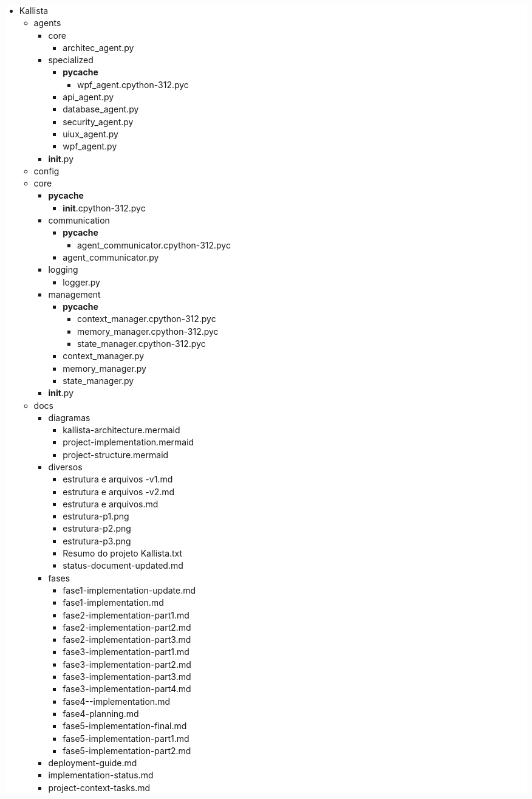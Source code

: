 - Kallista
  - agents
    - core
      - architec_agent.py
    - specialized
      - __pycache__
        - wpf_agent.cpython-312.pyc
      - api_agent.py
      - database_agent.py
      - security_agent.py
      - uiux_agent.py
      - wpf_agent.py
    - __init__.py
  - config
  - core
    - __pycache__
      - __init__.cpython-312.pyc
    - communication
      - __pycache__
        - agent_communicator.cpython-312.pyc
      - agent_communicator.py
    - logging
      - logger.py
    - management
      - __pycache__
        - context_manager.cpython-312.pyc
        - memory_manager.cpython-312.pyc
        - state_manager.cpython-312.pyc
      - context_manager.py
      - memory_manager.py
      - state_manager.py
    - __init__.py
  - docs
    - diagramas
      - kallista-architecture.mermaid
      - project-implementation.mermaid
      - project-structure.mermaid
    - diversos
      - estrutura e arquivos -v1.md
      - estrutura e arquivos -v2.md
      - estrutura e arquivos.md
      - estrutura-p1.png
      - estrutura-p2.png
      - estrutura-p3.png
      - Resumo do projeto Kallista.txt
      - status-document-updated.md
    - fases
      - fase1-implementation-update.md
      - fase1-implementation.md
      - fase2-implementation-part1.md
      - fase2-implementation-part2.md
      - fase2-implementation-part3.md
      - fase3-implementation-part1.md
      - fase3-implementation-part2.md
      - fase3-implementation-part3.md
      - fase3-implementation-part4.md
      - fase4--implementation.md
      - fase4-planning.md
      - fase5-implementation-final.md
      - fase5-implementation-part1.md
      - fase5-implementation-part2.md
    - deployment-guide.md
    - implementation-status.md
    - project-context-tasks.md